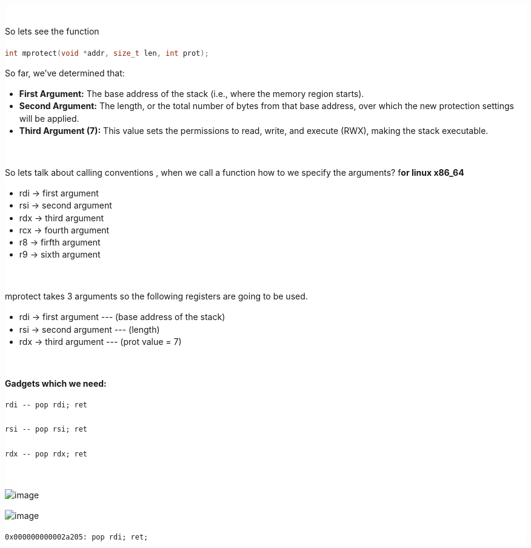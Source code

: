 ​​

So lets see the function

```c
int mprotect(void *addr, size_t len, int prot);

```

So far, we’ve determined that:

- **First Argument:**  The base address of the stack (i.e., where the memory region starts).
- **Second Argument:**  The length, or the total number of bytes from that base address, over which the new protection settings will be applied.
- **Third Argument (7):**  This value sets the permissions to read, write, and execute (RWX), making the stack executable.

‍

So lets talk about calling conventions , when we call a function how to we specify the arguments? f**or linux x86_64**

- rdi -> first argument
- rsi -> second argument
- rdx -> third argument
- rcx -> fourth argument
- r8 -> firfth argument
- r9 -> sixth argument

‍

mprotect takes 3 arguments  so the following registers are going to be used.

- rdi -> first argument --- (base address of the stack)
- rsi -> second argument --- (length)
- rdx -> third argument --- (prot value = 7)

‍

**Gadgets which we need:**

```1
rdi -- pop rdi; ret

rsi -- pop rsi; ret

rdx -- pop rdx; ret
```

‍

![image](/blogs/return-to-mprotect/image-20250326113856-x5s96kh.png)

![image](/blogs/return-to-mprotect/image-20250326114017-d4idfi2.png)

```1
0x000000000002a205: pop rdi; ret; 
```
